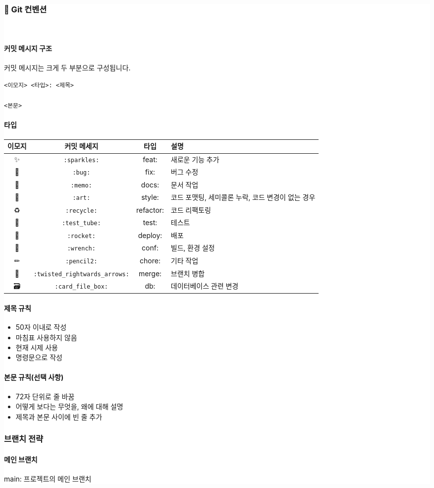 ### 📌 Git 컨벤션
  
<br>

#### 커밋 메시지 구조
커밋 메시지는 크게 두 부분으로 구성됩니다.

```
<이모지> <타입>: <제목>

<본문>
```

#### 타입
| 이모지 | 커밋 메세지 | 타입 | 설명 |
|:---:|:---:|:---:|:---|
| ✨ | `:sparkles:` | feat: | 새로운 기능 추가 |
| 🐛 | `:bug:` | fix: | 버그 수정 |
| 📝 | `:memo:` | docs: | 문서 작업 |
| 🎨 | `:art:` | style: | 코드 포맷팅, 세미콜론 누락, 코드 변경이 없는 경우 |
| ♻️ | `:recycle:` | refactor: | 코드 리팩토링 |
| 🧪 | `:test_tube:` | test: | 테스트 |
| 🚀 | `:rocket:` | deploy: | 배포 |
| 🔧 | `:wrench:` | conf: | 빌드, 환경 설정 |
| ✏ | `:pencil2:` | chore: | 기타 작업 |
| 🔀 | `:twisted_rightwards_arrows:` | merge: | 브랜치 병합 |
| 🗃️ | `:card_file_box:` | db: | 데이터베이스 관련 변경 |


#### 제목 규칙
- 50자 이내로 작성
- 마침표 사용하지 않음
- 현재 시제 사용
- 명령문으로 작성

#### 본문 규칙(선택 사항)
- 72자 단위로 줄 바꿈
- 어떻게 보다는 무엇을, 왜에 대해 설명
- 제목과 본문 사이에 빈 줄 추가

### 브랜치 전략

#### 메인 브랜치
main: 프로젝트의 메인 브랜치
